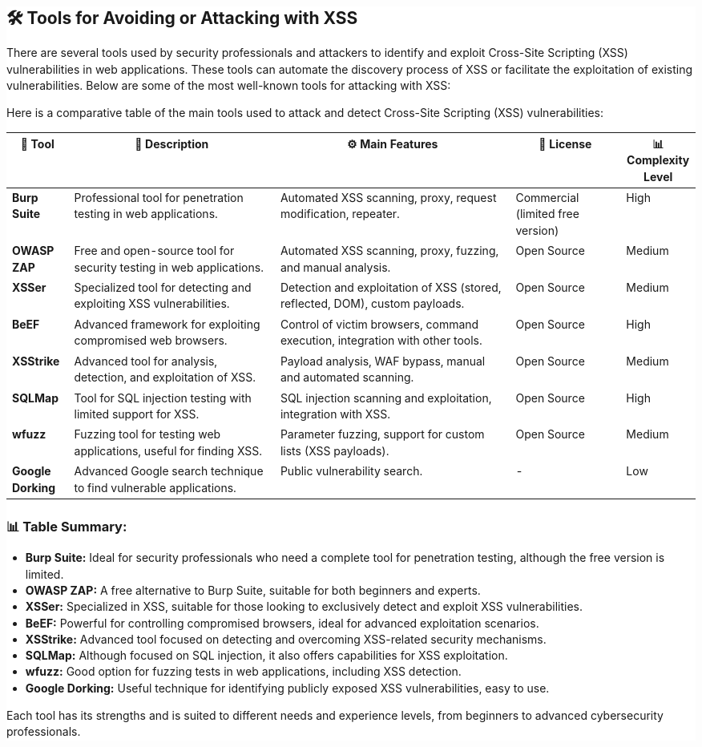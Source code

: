 ## 🛠️ Tools for Avoiding or Attacking with XSS

There are several tools used by security professionals and attackers to identify and exploit Cross-Site Scripting (XSS) vulnerabilities in web applications. These tools can automate the discovery process of XSS or facilitate the exploitation of existing vulnerabilities. Below are some of the most well-known tools for attacking with XSS:

Here is a comparative table of the main tools used to attack and detect Cross-Site Scripting (XSS) vulnerabilities:

| **🔧 Tool**      | **📄 Description**                                                                 | **⚙️ Main Features**                                          | **📜 License**      | **📊 Complexity Level** |
|----------------------|---------------------------------------------------------------------------------|--------------------------------------------------------------------------|-------------------|--------------------------|
| **Burp Suite**       | Professional tool for penetration testing in web applications.        | Automated XSS scanning, proxy, request modification, repeater. | Commercial (limited free version) | High                     |
| **OWASP ZAP**        | Free and open-source tool for security testing in web applications. | Automated XSS scanning, proxy, fuzzing, and manual analysis.           | Open Source       | Medium                     |
| **XSSer**            | Specialized tool for detecting and exploiting XSS vulnerabilities. | Detection and exploitation of XSS (stored, reflected, DOM), custom payloads. | Open Source       | Medium                     |
| **BeEF**             | Advanced framework for exploiting compromised web browsers.        | Control of victim browsers, command execution, integration with other tools. | Open Source       | High                     |
| **XSStrike**         | Advanced tool for analysis, detection, and exploitation of XSS.             | Payload analysis, WAF bypass, manual and automated scanning. | Open Source       | Medium                     |
| **SQLMap**           | Tool for SQL injection testing with limited support for XSS.        | SQL injection scanning and exploitation, integration with XSS.              | Open Source       | High                     |
| **wfuzz**            | Fuzzing tool for testing web applications, useful for finding XSS. | Parameter fuzzing, support for custom lists (XSS payloads).    | Open Source       | Medium                     |
| **Google Dorking**   | Advanced Google search technique to find vulnerable applications. | Public vulnerability search.                      | -                 | Low                      |

### 📊 Table Summary:

- **Burp Suite:** Ideal for security professionals who need a complete tool for penetration testing, although the free version is limited.
- **OWASP ZAP:** A free alternative to Burp Suite, suitable for both beginners and experts.
- **XSSer:** Specialized in XSS, suitable for those looking to exclusively detect and exploit XSS vulnerabilities.
- **BeEF:** Powerful for controlling compromised browsers, ideal for advanced exploitation scenarios.
- **XSStrike:** Advanced tool focused on detecting and overcoming XSS-related security mechanisms.
- **SQLMap:** Although focused on SQL injection, it also offers capabilities for XSS exploitation.
- **wfuzz:** Good option for fuzzing tests in web applications, including XSS detection.
- **Google Dorking:** Useful technique for identifying publicly exposed XSS vulnerabilities, easy to use.

Each tool has its strengths and is suited to different needs and experience levels, from beginners to advanced cybersecurity professionals.
